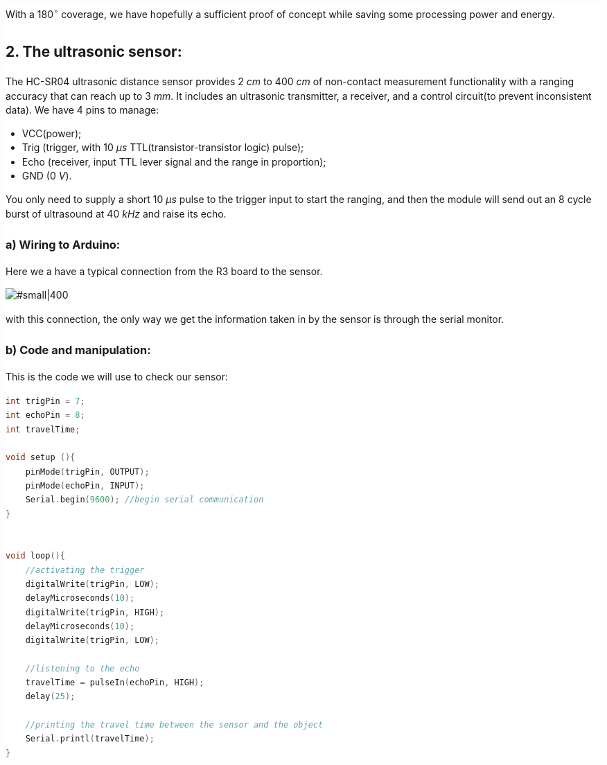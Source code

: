 
With a $180^{\circ}$ coverage, we have hopefully a sufficient proof of concept while saving some processing power and energy.


## <span class = "blue"> 2. The ultrasonic sensor: </span>


The HC-SR04 ultrasonic distance sensor provides $2 \ cm$ to $400 \ cm$ of non-contact measurement functionality with a ranging accuracy that can reach up to $3 \ mm$. It includes an ultrasonic transmitter, a receiver, and a control circuit(to prevent inconsistent data).
We have $4$ pins to manage: 


- VCC(power);
- Trig (trigger, with $10 \ \mu s$ TTL(transistor-transistor logic) pulse);
- Echo (receiver, input TTL lever signal and the range in proportion);
- GND ($0 \ V$).


You only need to supply a short $10 \ \mu s$ pulse to the trigger input to start the ranging, and then the module will send out an $8$ cycle burst of ultrasound at $40 \ kHz$ and raise its echo.


### <span class = "light blue"> a) Wiring to Arduino: </span>


Here we a have a typical connection from the R3 board to the sensor.


![#small|400](R3tosensor.png)

with this connection, the only way we get the information taken in by the sensor is through the serial monitor.


### <span class = "light blue"> b)  Code and manipulation: </span>

This is the code we will use to check our sensor:
```ino
int trigPin = 7;
int echoPin = 8;
int travelTime;

void setup (){
    pinMode(trigPin, OUTPUT);
    pinMode(echoPin, INPUT);
	Serial.begin(9600); //begin serial communication
}


void loop(){
    //activating the trigger
    digitalWrite(trigPin, LOW);
    delayMicroseconds(10);
    digitalWrite(trigPin, HIGH);
    delayMicroseconds(10);
    digitalWrite(trigPin, LOW);
       
    //listening to the echo
    travelTime = pulseIn(echoPin, HIGH);
    delay(25);
    
    //printing the travel time between the sensor and the object
    Serial.printl(travelTime);
}
```
